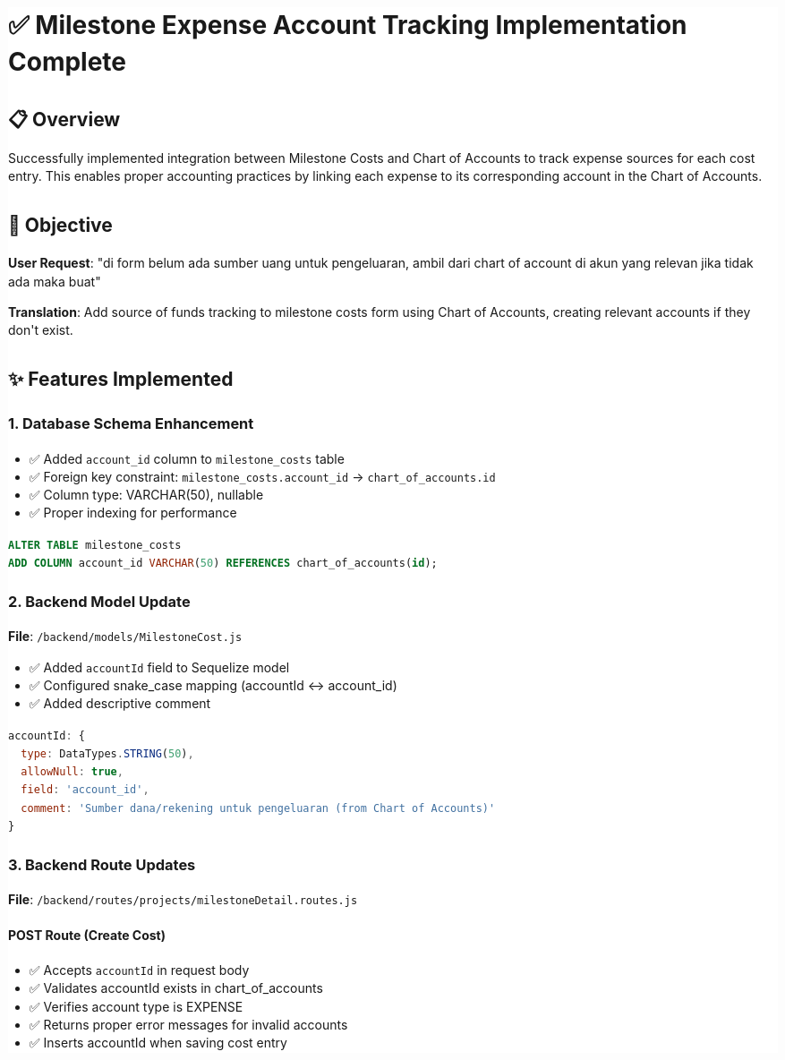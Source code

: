 # ✅ Milestone Expense Account Tracking Implementation Complete

## 📋 Overview
Successfully implemented integration between Milestone Costs and Chart of Accounts to track expense sources for each cost entry. This enables proper accounting practices by linking each expense to its corresponding account in the Chart of Accounts.

## 🎯 Objective
**User Request**: "di form belum ada sumber uang untuk pengeluaran, ambil dari chart of account di akun yang relevan jika tidak ada maka buat"

**Translation**: Add source of funds tracking to milestone costs form using Chart of Accounts, creating relevant accounts if they don't exist.

## ✨ Features Implemented

### 1. Database Schema Enhancement
- ✅ Added `account_id` column to `milestone_costs` table
- ✅ Foreign key constraint: `milestone_costs.account_id` → `chart_of_accounts.id`
- ✅ Column type: VARCHAR(50), nullable
- ✅ Proper indexing for performance

```sql
ALTER TABLE milestone_costs 
ADD COLUMN account_id VARCHAR(50) REFERENCES chart_of_accounts(id);
```

### 2. Backend Model Update
**File**: `/backend/models/MilestoneCost.js`

- ✅ Added `accountId` field to Sequelize model
- ✅ Configured snake_case mapping (accountId ↔ account_id)
- ✅ Added descriptive comment

```javascript
accountId: {
  type: DataTypes.STRING(50),
  allowNull: true,
  field: 'account_id',
  comment: 'Sumber dana/rekening untuk pengeluaran (from Chart of Accounts)'
}
```

### 3. Backend Route Updates
**File**: `/backend/routes/projects/milestoneDetail.routes.js`

#### POST Route (Create Cost)
- ✅ Accepts `accountId` in request body
- ✅ Validates accountId exists in chart_of_accounts
- ✅ Verifies account type is EXPENSE
- ✅ Returns proper error messages for invalid accounts
- ✅ Inserts accountId when saving cost entry
